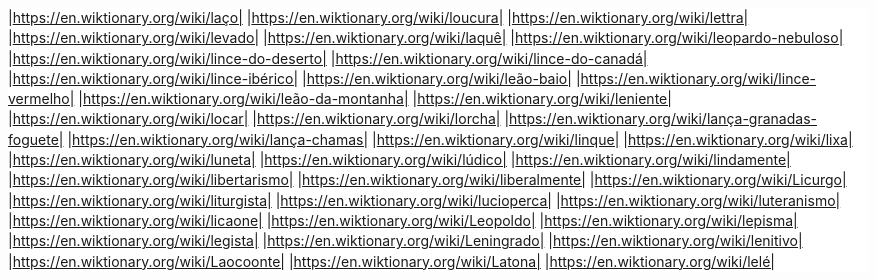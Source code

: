 |https://en.wiktionary.org/wiki/laço|
|https://en.wiktionary.org/wiki/loucura|
|https://en.wiktionary.org/wiki/lettra|
|https://en.wiktionary.org/wiki/levado|
|https://en.wiktionary.org/wiki/laquê|
|https://en.wiktionary.org/wiki/leopardo-nebuloso|
|https://en.wiktionary.org/wiki/lince-do-deserto|
|https://en.wiktionary.org/wiki/lince-do-canadá|
|https://en.wiktionary.org/wiki/lince-ibérico|
|https://en.wiktionary.org/wiki/leão-baio|
|https://en.wiktionary.org/wiki/lince-vermelho|
|https://en.wiktionary.org/wiki/leão-da-montanha|
|https://en.wiktionary.org/wiki/leniente|
|https://en.wiktionary.org/wiki/locar|
|https://en.wiktionary.org/wiki/lorcha|
|https://en.wiktionary.org/wiki/lança-granadas-foguete|
|https://en.wiktionary.org/wiki/lança-chamas|
|https://en.wiktionary.org/wiki/linque|
|https://en.wiktionary.org/wiki/lixa|
|https://en.wiktionary.org/wiki/luneta|
|https://en.wiktionary.org/wiki/lúdico|
|https://en.wiktionary.org/wiki/lindamente|
|https://en.wiktionary.org/wiki/libertarismo|
|https://en.wiktionary.org/wiki/liberalmente|
|https://en.wiktionary.org/wiki/Licurgo|
|https://en.wiktionary.org/wiki/liturgista|
|https://en.wiktionary.org/wiki/lucioperca|
|https://en.wiktionary.org/wiki/luteranismo|
|https://en.wiktionary.org/wiki/licaone|
|https://en.wiktionary.org/wiki/Leopoldo|
|https://en.wiktionary.org/wiki/lepisma|
|https://en.wiktionary.org/wiki/legista|
|https://en.wiktionary.org/wiki/Leningrado|
|https://en.wiktionary.org/wiki/lenitivo|
|https://en.wiktionary.org/wiki/Laocoonte|
|https://en.wiktionary.org/wiki/Latona|
|https://en.wiktionary.org/wiki/lelé|